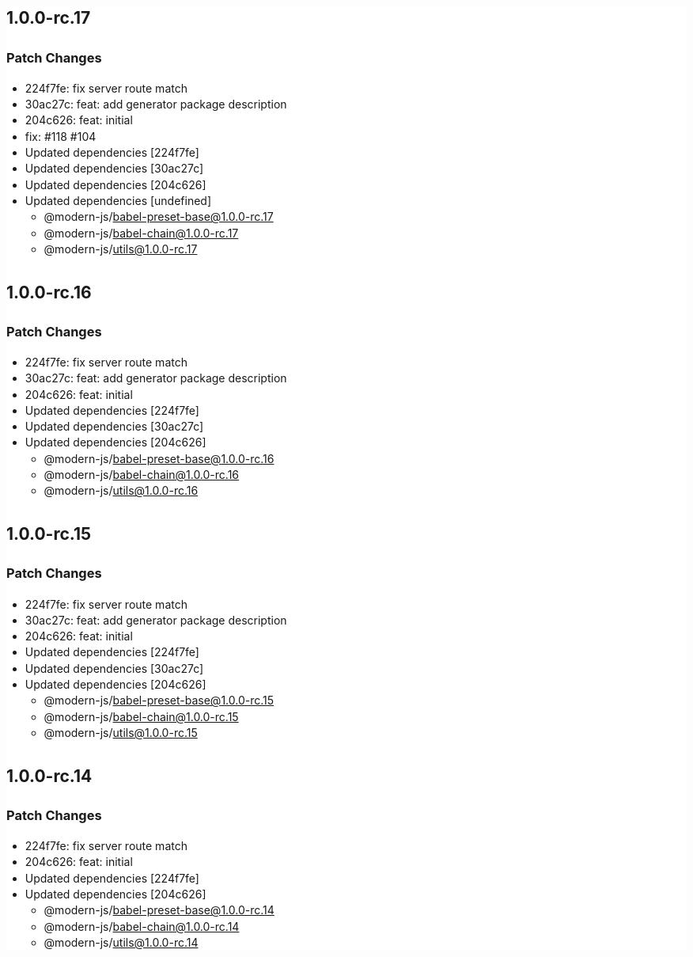 ## 1.0.0-rc.17

### Patch Changes

- 224f7fe: fix server route match
- 30ac27c: feat: add generator package description
- 204c626: feat: initial
- fix: #118 #104
- Updated dependencies [224f7fe]
- Updated dependencies [30ac27c]
- Updated dependencies [204c626]
- Updated dependencies [undefined]
  - @modern-js/babel-preset-base@1.0.0-rc.17
  - @modern-js/babel-chain@1.0.0-rc.17
  - @modern-js/utils@1.0.0-rc.17

## 1.0.0-rc.16

### Patch Changes

- 224f7fe: fix server route match
- 30ac27c: feat: add generator package description
- 204c626: feat: initial
- Updated dependencies [224f7fe]
- Updated dependencies [30ac27c]
- Updated dependencies [204c626]
  - @modern-js/babel-preset-base@1.0.0-rc.16
  - @modern-js/babel-chain@1.0.0-rc.16
  - @modern-js/utils@1.0.0-rc.16

## 1.0.0-rc.15

### Patch Changes

- 224f7fe: fix server route match
- 30ac27c: feat: add generator package description
- 204c626: feat: initial
- Updated dependencies [224f7fe]
- Updated dependencies [30ac27c]
- Updated dependencies [204c626]
  - @modern-js/babel-preset-base@1.0.0-rc.15
  - @modern-js/babel-chain@1.0.0-rc.15
  - @modern-js/utils@1.0.0-rc.15

## 1.0.0-rc.14

### Patch Changes

- 224f7fe: fix server route match
- 204c626: feat: initial
- Updated dependencies [224f7fe]
- Updated dependencies [204c626]
  - @modern-js/babel-preset-base@1.0.0-rc.14
  - @modern-js/babel-chain@1.0.0-rc.14
  - @modern-js/utils@1.0.0-rc.14

